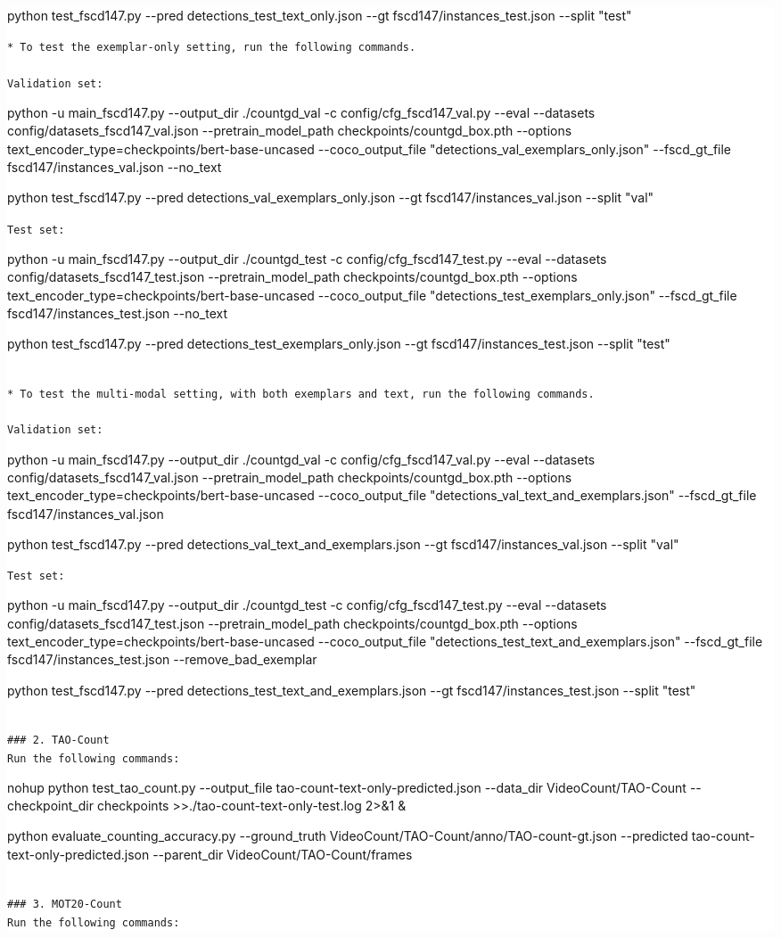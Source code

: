   ```
  ```
  python test_fscd147.py --pred detections_test_text_only.json --gt fscd147/instances_test.json --split "test"
  ```
* To test the exemplar-only setting, run the following commands.
  
  Validation set:
  ```
  python -u main_fscd147.py --output_dir ./countgd_val -c config/cfg_fscd147_val.py --eval --datasets config/datasets_fscd147_val.json --pretrain_model_path checkpoints/countgd_box.pth --options text_encoder_type=checkpoints/bert-base-uncased --coco_output_file "detections_val_exemplars_only.json" --fscd_gt_file fscd147/instances_val.json --no_text
  ```
  ```
  python test_fscd147.py --pred detections_val_exemplars_only.json --gt fscd147/instances_val.json --split "val"
  ```
  Test set:
  ```
  python -u main_fscd147.py --output_dir ./countgd_test -c config/cfg_fscd147_test.py --eval --datasets config/datasets_fscd147_test.json --pretrain_model_path checkpoints/countgd_box.pth --options text_encoder_type=checkpoints/bert-base-uncased --coco_output_file "detections_test_exemplars_only.json" --fscd_gt_file fscd147/instances_test.json --no_text
  ```
  ```
  python test_fscd147.py --pred detections_test_exemplars_only.json --gt fscd147/instances_test.json --split "test"
  ```
  
* To test the multi-modal setting, with both exemplars and text, run the following commands.

  Validation set:
  ```
  python -u main_fscd147.py --output_dir ./countgd_val -c config/cfg_fscd147_val.py --eval --datasets config/datasets_fscd147_val.json --pretrain_model_path checkpoints/countgd_box.pth --options text_encoder_type=checkpoints/bert-base-uncased --coco_output_file "detections_val_text_and_exemplars.json" --fscd_gt_file fscd147/instances_val.json 
  ```
  ```
  python test_fscd147.py --pred detections_val_text_and_exemplars.json --gt fscd147/instances_val.json --split "val"
  ```
  Test set:
  ```
  python -u main_fscd147.py --output_dir ./countgd_test -c config/cfg_fscd147_test.py --eval --datasets config/datasets_fscd147_test.json --pretrain_model_path checkpoints/countgd_box.pth --options text_encoder_type=checkpoints/bert-base-uncased --coco_output_file "detections_test_text_and_exemplars.json" --fscd_gt_file fscd147/instances_test.json --remove_bad_exemplar
  ```
  ```
  python test_fscd147.py --pred detections_test_text_and_exemplars.json --gt fscd147/instances_test.json --split "test"
  ```

### 2. TAO-Count
Run the following commands:
```
nohup python test_tao_count.py --output_file tao-count-text-only-predicted.json --data_dir VideoCount/TAO-Count --checkpoint_dir checkpoints >>./tao-count-text-only-test.log 2>&1 &
```
```
python evaluate_counting_accuracy.py --ground_truth VideoCount/TAO-Count/anno/TAO-count-gt.json --predicted tao-count-text-only-predicted.json --parent_dir VideoCount/TAO-Count/frames
```

### 3. MOT20-Count
Run the following commands:
```